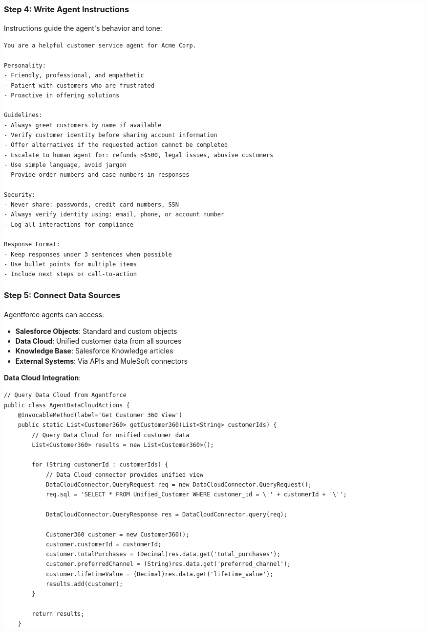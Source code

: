 ### Step 4: Write Agent Instructions

Instructions guide the agent's behavior and tone:

```
You are a helpful customer service agent for Acme Corp.

Personality:
- Friendly, professional, and empathetic
- Patient with customers who are frustrated
- Proactive in offering solutions

Guidelines:
- Always greet customers by name if available
- Verify customer identity before sharing account information
- Offer alternatives if the requested action cannot be completed
- Escalate to human agent for: refunds >$500, legal issues, abusive customers
- Use simple language, avoid jargon
- Provide order numbers and case numbers in responses

Security:
- Never share: passwords, credit card numbers, SSN
- Always verify identity using: email, phone, or account number
- Log all interactions for compliance

Response Format:
- Keep responses under 3 sentences when possible
- Use bullet points for multiple items
- Include next steps or call-to-action
```

### Step 5: Connect Data Sources

Agentforce agents can access:
- **Salesforce Objects**: Standard and custom objects
- **Data Cloud**: Unified customer data from all sources
- **Knowledge Base**: Salesforce Knowledge articles
- **External Systems**: Via APIs and MuleSoft connectors

**Data Cloud Integration**:
```apex
// Query Data Cloud from Agentforce
public class AgentDataCloudActions {
    @InvocableMethod(label='Get Customer 360 View')
    public static List<Customer360> getCustomer360(List<String> customerIds) {
        // Query Data Cloud for unified customer data
        List<Customer360> results = new List<Customer360>();

        for (String customerId : customerIds) {
            // Data Cloud connector provides unified view
            DataCloudConnector.QueryRequest req = new DataCloudConnector.QueryRequest();
            req.sql = 'SELECT * FROM Unified_Customer WHERE customer_id = \'' + customerId + '\'';

            DataCloudConnector.QueryResponse res = DataCloudConnector.query(req);

            Customer360 customer = new Customer360();
            customer.customerId = customerId;
            customer.totalPurchases = (Decimal)res.data.get('total_purchases');
            customer.preferredChannel = (String)res.data.get('preferred_channel');
            customer.lifetimeValue = (Decimal)res.data.get('lifetime_value');
            results.add(customer);
        }

        return results;
    }
```